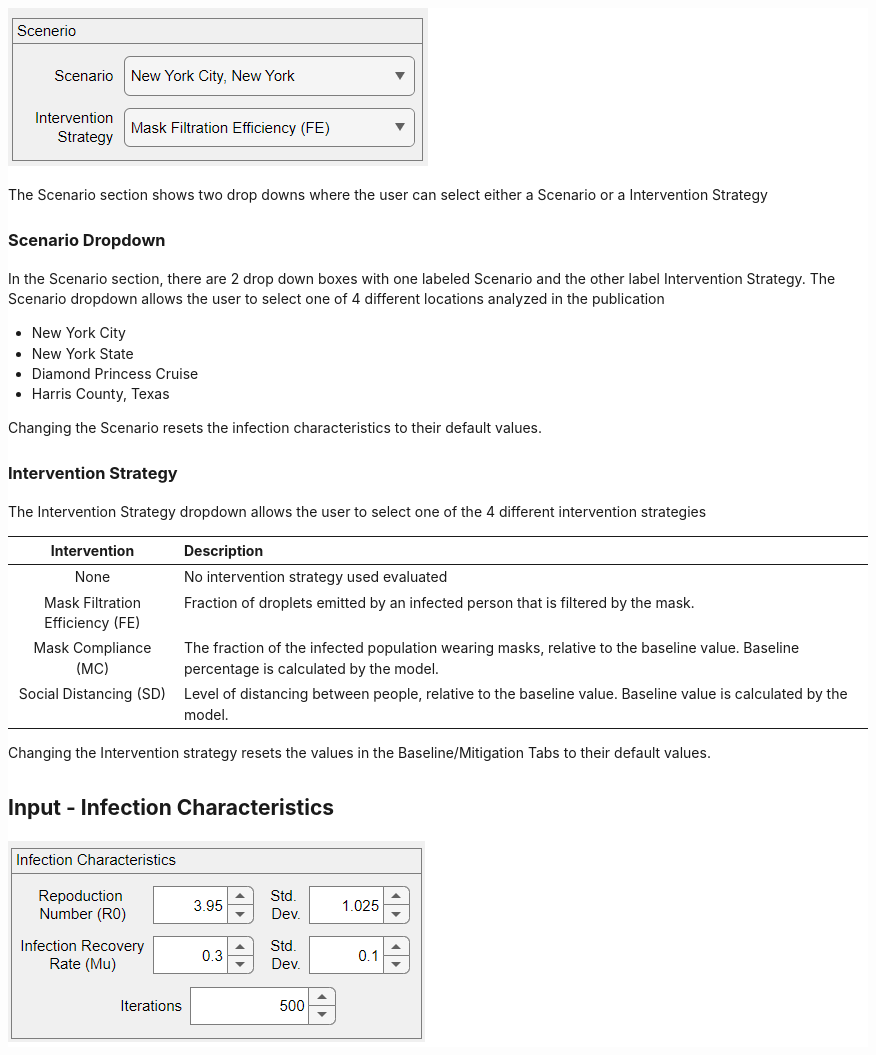 ![Scenario Section of GUI](./imgs/scenario.png)

The Scenario section shows two drop downs where the user can select either a Scenario or a Intervention Strategy 

### Scenario Dropdown

In the Scenario section, there are 2 drop down boxes with one labeled Scenario and the other label Intervention Strategy. The Scenario dropdown allows the user to select one of 4 different locations analyzed in the publication

* New York City
* New York State
* Diamond Princess Cruise
* Harris County, Texas

Changing the Scenario resets the infection characteristics to their default values.

### Intervention Strategy

The Intervention Strategy dropdown allows the user to select one of the 4 different intervention strategies

| Intervention | Description |
| :---: | :--- |
| None | No intervention strategy used evaluated |
| Mask Filtration Efficiency (FE) | Fraction of droplets emitted by an infected person that is filtered by the mask. |
| Mask Compliance (MC) | The fraction of the infected population wearing masks, relative to the baseline value.  Baseline percentage is calculated by the model. |
| Social Distancing (SD) | Level of distancing between people, relative to the baseline value. Baseline value is calculated by the model. |

Changing the Intervention strategy resets the values in the Baseline/Mitigation Tabs to their default values.

## Input - Infection Characteristics

![Infection Characteristics of the GUI](./imgs/infection.png)
